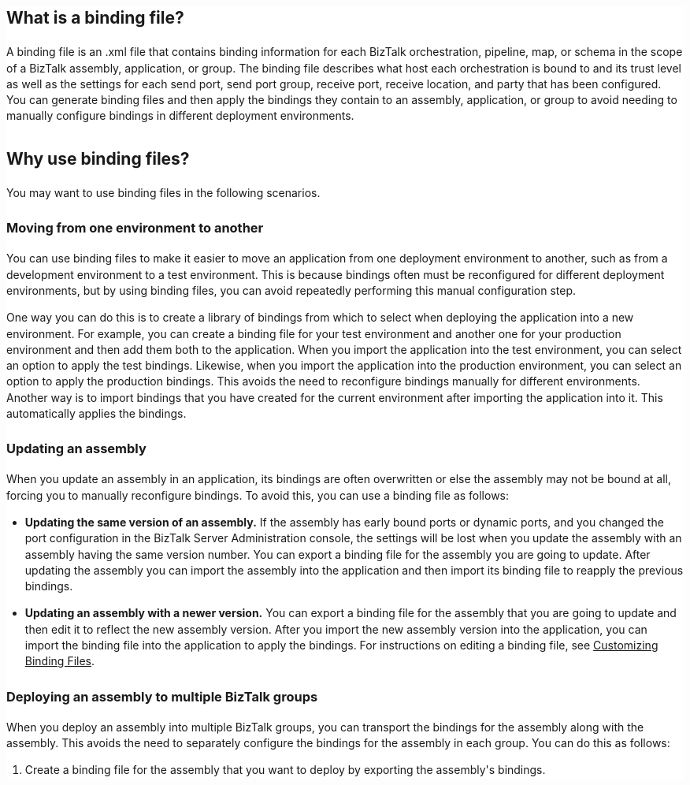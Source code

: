 ## What is a binding file?  
 A binding file is an .xml file that contains binding information for each BizTalk orchestration, pipeline, map, or schema in the scope of a BizTalk assembly, application, or group. The binding file describes what host each orchestration is bound to and its trust level as well as the settings for each send port, send port group, receive port, receive location, and party that has been configured. You can generate binding files and then apply the bindings they contain to an assembly, application, or group to avoid needing to manually configure bindings in different deployment environments.  
  
## Why use binding files?  
 You may want to use binding files in the following scenarios.  
  
### Moving from one environment to another  
 You can use binding files to make it easier to move an application from one deployment environment to another, such as from a development environment to a test environment. This is because bindings often must be reconfigured for different deployment environments, but by using binding files, you can avoid repeatedly performing this manual configuration step.  
  
 One way you can do this is to create a library of bindings from which to select when deploying the application into a new environment. For example, you can create a binding file for your test environment and another one for your production environment and then add them both to the application. When you import the application into the test environment, you can select an option to apply the test bindings. Likewise, when you import the application into the production environment, you can select an option to apply the production bindings. This avoids the need to reconfigure bindings manually for different environments. Another way is to import bindings that you have created for the current environment after importing the application into it. This automatically applies the bindings.  
  
### Updating an assembly  
 When you update an assembly in an application, its bindings are often overwritten or else the assembly may not be bound at all, forcing you to manually reconfigure bindings. To avoid this, you can use a binding file as follows:  
  
-   **Updating the same version of an assembly.** If the assembly has early bound ports or dynamic ports, and you changed the port configuration in the BizTalk Server Administration console, the settings will be lost when you update the assembly with an assembly having the same version number. You can export a binding file for the assembly you are going to update. After updating the assembly you can import the assembly into the application and then import its binding file to reapply the previous bindings.  
  
-   **Updating an assembly with a newer version.** You can export a binding file for the assembly that you are going to update and then edit it to reflect the new assembly version. After you import the new assembly version into the application, you can import the binding file into the application to apply the bindings. For instructions on editing a binding file, see [Customizing Binding Files](../core/customizing-binding-files.md).  
  
### Deploying an assembly to multiple BizTalk groups  
 When you deploy an assembly into multiple BizTalk groups, you can transport the bindings for the assembly along with the assembly. This avoids the need to separately configure the bindings for the assembly in each group. You can do this as follows:  
  
1.  Create a binding file for the assembly that you want to deploy by exporting the assembly's bindings.  
  
